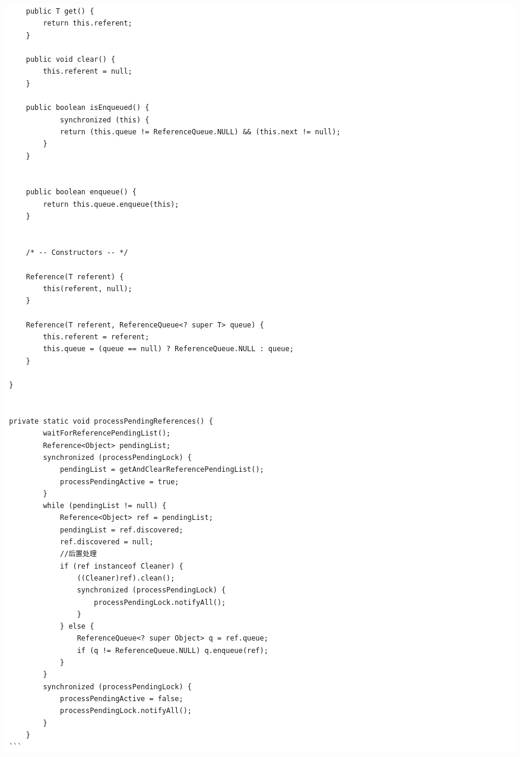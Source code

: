          public T get() {
             return this.referent;
         }
     
         public void clear() {
             this.referent = null;
         }
     
         public boolean isEnqueued() {
                 synchronized (this) {
                 return (this.queue != ReferenceQueue.NULL) && (this.next != null);
             }
         }
     
       
         public boolean enqueue() {
             return this.queue.enqueue(this);
         }
     
     
         /* -- Constructors -- */
     
         Reference(T referent) {
             this(referent, null);
         }
     
         Reference(T referent, ReferenceQueue<? super T> queue) {
             this.referent = referent;
             this.queue = (queue == null) ? ReferenceQueue.NULL : queue;
         }
     
     }
     
     
     private static void processPendingReferences() {
             waitForReferencePendingList();
             Reference<Object> pendingList;
             synchronized (processPendingLock) {
                 pendingList = getAndClearReferencePendingList();
                 processPendingActive = true;
             }
             while (pendingList != null) {
                 Reference<Object> ref = pendingList;
                 pendingList = ref.discovered;
                 ref.discovered = null;
                 //后置处理
                 if (ref instanceof Cleaner) {
                     ((Cleaner)ref).clean();
                     synchronized (processPendingLock) {
                         processPendingLock.notifyAll();
                     }
                 } else {
                     ReferenceQueue<? super Object> q = ref.queue;
                     if (q != ReferenceQueue.NULL) q.enqueue(ref);
                 }
             }
             synchronized (processPendingLock) {
                 processPendingActive = false;
                 processPendingLock.notifyAll();
             }
         }
     ```

